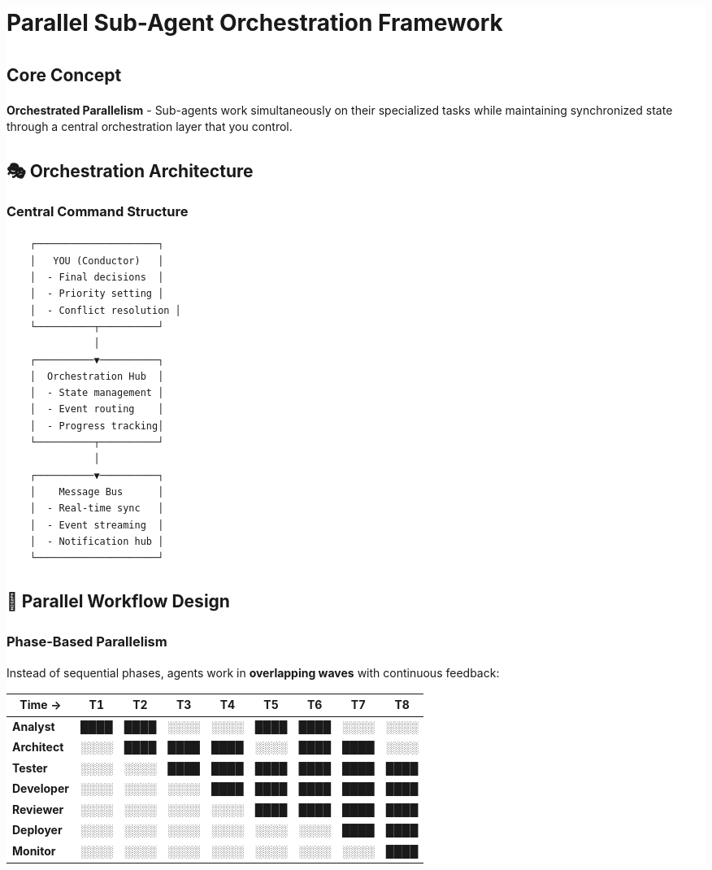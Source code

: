 # Parallel Sub-Agent Orchestration Framework

## Core Concept
**Orchestrated Parallelism** - Sub-agents work simultaneously on their specialized tasks while maintaining synchronized state through a central orchestration layer that you control.

## 🎭 Orchestration Architecture

### Central Command Structure
```
    ┌─────────────────────┐
    │   YOU (Conductor)   │
    │  - Final decisions  │
    │  - Priority setting │
    │  - Conflict resolution │
    └──────────┬──────────┘
               │
    ┌──────────▼──────────┐
    │  Orchestration Hub  │
    │  - State management │
    │  - Event routing    │
    │  - Progress tracking│
    └──────────┬──────────┘
               │
    ┌──────────▼──────────┐
    │    Message Bus      │
    │  - Real-time sync   │
    │  - Event streaming  │
    │  - Notification hub │
    └─────────────────────┘
```

## 🔄 Parallel Workflow Design

### Phase-Based Parallelism
Instead of sequential phases, agents work in **overlapping waves** with continuous feedback:

| Time → | T1 | T2 | T3 | T4 | T5 | T6 | T7 | T8 |
|--------|----|----|----|----|----|----|----|----|
| **Analyst** | ████ | ████ | ░░░░ | ░░░░ | ████ | ████ | ░░░░ | ░░░░ |
| **Architect** | ░░░░ | ████ | ████ | ████ | ░░░░ | ████ | ████ | ░░░░ |
| **Tester** | ░░░░ | ░░░░ | ████ | ████ | ████ | ████ | ████ | ████ |
| **Developer** | ░░░░ | ░░░░ | ░░░░ | ████ | ████ | ████ | ████ | ████ |
| **Reviewer** | ░░░░ | ░░░░ | ░░░░ | ░░░░ | ████ | ████ | ████ | ████ |
| **Deployer** | ░░░░ | ░░░░ | ░░░░ | ░░░░ | ░░░░ | ░░░░ | ████ | ████ |
| **Monitor** | ░░░░ | ░░░░ | ░░░░ | ░░░░ | ░░░░ | ░░░░ | ░░░░ | ████ |
